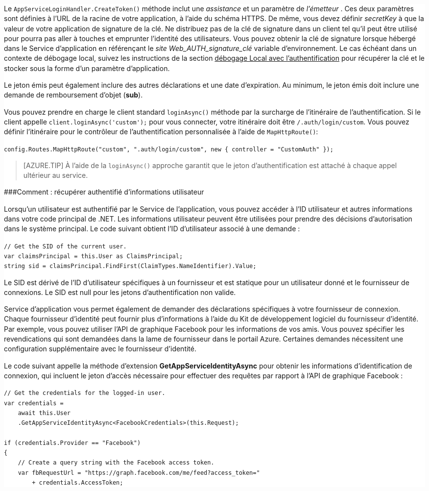 Le `AppServiceLoginHandler.CreateToken()` méthode inclut une _assistance_ et un paramètre de _l’émetteur_ . Ces deux paramètres sont définies à l’URL de la racine de votre application, à l’aide du schéma HTTPS. De même, vous devez définir _secretKey_ à que la valeur de votre application de signature de la clé. Ne distribuez pas de la clé de signature dans un client tel qu’il peut être utilisé pour pourra pas aller à touches et emprunter l’identité des utilisateurs. Vous pouvez obtenir la clé de signature lorsque hébergé dans le Service d’application en référençant le _site Web\_AUTH\_signature\_clé_ variable d’environnement. Le cas échéant dans un contexte de débogage local, suivez les instructions de la section [débogage Local avec l’authentification](#local-debug) pour récupérer la clé et le stocker sous la forme d’un paramètre d’application.

Le jeton émis peut également inclure des autres déclarations et une date d’expiration.  Au minimum, le jeton émis doit inclure une demande de remboursement d’objet (**sub**).

Vous pouvez prendre en charge le client standard `loginAsync()` méthode par la surcharge de l’itinéraire de l’authentification.  Si le client appelle `client.loginAsync('custom');` pour vous connecter, votre itinéraire doit être `/.auth/login/custom`.  Vous pouvez définir l’itinéraire pour le contrôleur de l’authentification personnalisée à l’aide de `MapHttpRoute()`:

    config.Routes.MapHttpRoute("custom", ".auth/login/custom", new { controller = "CustomAuth" });

>[AZURE.TIP] À l’aide de la `loginAsync()` approche garantit que le jeton d’authentification est attaché à chaque appel ultérieur au service.

###<a name="user-info"></a>Comment : récupérer authentifié d’informations utilisateur

Lorsqu’un utilisateur est authentifié par le Service de l’application, vous pouvez accéder à l’ID utilisateur et autres informations dans votre code principal de .NET. Les informations utilisateur peuvent être utilisées pour prendre des décisions d’autorisation dans le système principal. Le code suivant obtient l’ID d’utilisateur associé à une demande :

    // Get the SID of the current user.
    var claimsPrincipal = this.User as ClaimsPrincipal;
    string sid = claimsPrincipal.FindFirst(ClaimTypes.NameIdentifier).Value;

Le SID est dérivé de l’ID d’utilisateur spécifiques à un fournisseur et est statique pour un utilisateur donné et le fournisseur de connexions.  Le SID est null pour les jetons d’authentification non valide.

Service d’application vous permet également de demander des déclarations spécifiques à votre fournisseur de connexion. Chaque fournisseur d’identité peut fournir plus d’informations à l’aide du Kit de développement logiciel du fournisseur d’identité.  Par exemple, vous pouvez utiliser l’API de graphique Facebook pour les informations de vos amis.  Vous pouvez spécifier les revendications qui sont demandées dans la lame de fournisseur dans le portail Azure. Certaines demandes nécessitent une configuration supplémentaire avec le fournisseur d’identité.

Le code suivant appelle la méthode d’extension **GetAppServiceIdentityAsync** pour obtenir les informations d’identification de connexion, qui incluent le jeton d’accès nécessaire pour effectuer des requêtes par rapport à l’API de graphique Facebook :

    // Get the credentials for the logged-in user.
    var credentials =
        await this.User
        .GetAppServiceIdentityAsync<FacebookCredentials>(this.Request);

    if (credentials.Provider == "Facebook")
    {
        // Create a query string with the Facebook access token.
        var fbRequestUrl = "https://graph.facebook.com/me/feed?access_token="
            + credentials.AccessToken;


[1]: https://msdn.microsoft.com/library/azure/dn961176.aspx
[2]: https://github.com/Azure/azure-mobile-apps-net-server
[3]: app-service-mobile-ios-get-started.md
[4]: https://azure.microsoft.com/downloads/
[5]: https://github.com/Azure-Samples/app-service-mobile-dotnet-backend-quickstart/blob/master/README.md#client-added-push-notification-tags
[6]: https://github.com/Azure-Samples/app-service-mobile-dotnet-backend-quickstart/blob/master/README.md#push-to-users
[Azure portal]: https://portal.azure.com
[NuGet.org]: http://www.nuget.org/
[Microsoft.Azure.Mobile.Server]: http://www.nuget.org/packages/Microsoft.Azure.Mobile.Server/
[Microsoft.Azure.Mobile.Server.Quickstart]: http://www.nuget.org/packages/Microsoft.Azure.Mobile.Server.Quickstart/
[Microsoft.Azure.Mobile.Server.Authentication]: http://www.nuget.org/packages/Microsoft.Azure.Mobile.Server.Authentication/
[Microsoft.Azure.Mobile.Server.Login]: http://www.nuget.org/packages/Microsoft.Azure.Mobile.Server.Login/
[Microsoft.Azure.Mobile.Server.Notifications]: http://www.nuget.org/packages/Microsoft.Azure.Mobile.Server.Notifications/
[MapHttpAttributeRoutes]: https://msdn.microsoft.com/library/dn479134(v=vs.118).aspx